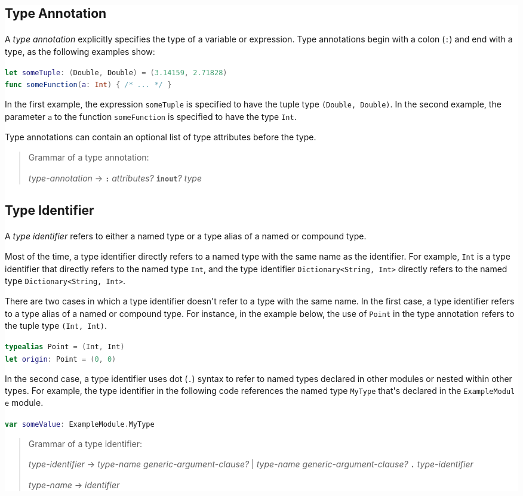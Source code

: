 ## Type Annotation

A *type annotation* explicitly specifies the type of a variable or expression.
Type annotations begin with a colon (`:`) and end with a type,
as the following examples show:

```swift
let someTuple: (Double, Double) = (3.14159, 2.71828)
func someFunction(a: Int) { /* ... */ }
```



In the first example,
the expression `someTuple` is specified to have the tuple type `(Double, Double)`.
In the second example,
the parameter `a` to the function `someFunction` is specified to have the type `Int`.

Type annotations can contain an optional list of type attributes before the type.

> Grammar of a type annotation:
>
> *type-annotation* → **`:`** *attributes*_?_ **`inout`**_?_ *type*

## Type Identifier

A *type identifier* refers to either a named type
or a type alias of a named or compound type.

Most of the time, a type identifier directly refers to a named type
with the same name as the identifier.
For example, `Int` is a type identifier that directly refers to the named type `Int`,
and the type identifier `Dictionary<String, Int>` directly refers
to the named type `Dictionary<String, Int>`.

There are two cases in which a type identifier doesn't refer to a type with the same name.
In the first case, a type identifier refers to a type alias of a named or compound type.
For instance, in the example below,
the use of `Point` in the type annotation refers to the tuple type `(Int, Int)`.

```swift
typealias Point = (Int, Int)
let origin: Point = (0, 0)
```



In the second case, a type identifier uses dot (`.`) syntax to refer to named types
declared in other modules or nested within other types.
For example, the type identifier in the following code references the named type `MyType`
that's declared in the `ExampleModule` module.

```swift
var someValue: ExampleModule.MyType
```



> Grammar of a type identifier:
>
> *type-identifier* → *type-name* *generic-argument-clause*_?_ | *type-name* *generic-argument-clause*_?_ **`.`** *type-identifier*
>
> *type-name* → *identifier*

